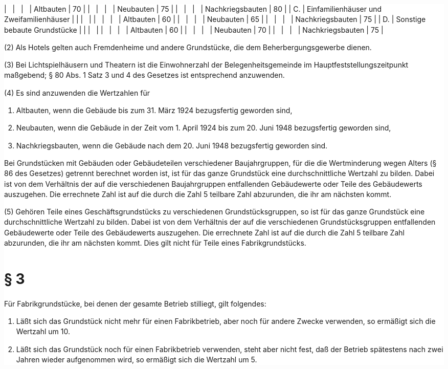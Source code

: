 |                                      |                                                      |                                                                                                                                                | Altbauten                                      | 70               |
|                                      |                                                      |                                                                                                                                                | Neubauten                                      | 75               |
|                                      |                                                      |                                                                                                                                                | Nachkriegsbauten                               | 80               |
| C.                                   | Einfamilienhäuser und Zweifamilienhäuser             |                                                                                                                                                |                                                |                  |
|                                      |                                                      |                                                                                                                                                | Altbauten                                      | 60               |
|                                      |                                                      |                                                                                                                                                | Neubauten                                      | 65               |
|                                      |                                                      |                                                                                                                                                | Nachkriegsbauten                               | 75               |
| D.                                   | Sonstige bebaute Grundstücke                         |                                                                                                                                                |                                                |                  |
|                                      |                                                      |                                                                                                                                                | Altbauten                                      | 60               |
|                                      |                                                      |                                                                                                                                                | Neubauten                                      | 70               |
|                                      |                                                      |                                                                                                                                                | Nachkriegsbauten                               | 75               |

(2) Als Hotels gelten auch Fremdenheime und andere Grundstücke, die dem Beherbergungsgewerbe dienen.

(3) Bei Lichtspielhäusern und Theatern ist die Einwohnerzahl der Belegenheitsgemeinde im Hauptfeststellungszeitpunkt maßgebend; § 80 Abs. 1 Satz 3 und 4 des Gesetzes ist entsprechend anzuwenden.

(4) Es sind anzuwenden die Wertzahlen für

1. Altbauten, wenn die Gebäude bis zum 31. März 1924 bezugsfertig geworden sind,

2. Neubauten, wenn die Gebäude in der Zeit vom 1. April 1924 bis zum 20. Juni 1948 bezugsfertig geworden sind,

3. Nachkriegsbauten, wenn die Gebäude nach dem 20. Juni 1948 bezugsfertig geworden sind.

Bei Grundstücken mit Gebäuden oder Gebäudeteilen verschiedener Baujahrgruppen, für die die Wertminderung wegen Alters (§ 86 des Gesetzes) getrennt berechnet worden ist, ist für das ganze Grundstück eine durchschnittliche Wertzahl zu bilden. Dabei ist von dem Verhältnis der auf die verschiedenen Baujahrgruppen entfallenden Gebäudewerte oder Teile des Gebäudewerts auszugehen. Die errechnete Zahl ist auf die durch die Zahl 5 teilbare Zahl abzurunden, die ihr am nächsten kommt.

(5) Gehören Teile eines Geschäftsgrundstücks zu verschiedenen Grundstücksgruppen, so ist für das ganze Grundstück eine durchschnittliche Wertzahl zu bilden. Dabei ist von dem Verhältnis der auf die verschiedenen Grundstücksgruppen entfallenden Gebäudewerte oder Teile des Gebäudewerts auszugehen. Die errechnete Zahl ist auf die durch die Zahl 5 teilbare Zahl abzurunden, die ihr am nächsten kommt. Dies gilt nicht für Teile eines Fabrikgrundstücks.

# § 3

Für Fabrikgrundstücke, bei denen der gesamte Betrieb stilliegt, gilt folgendes:

1. Läßt sich das Grundstück nicht mehr für einen Fabrikbetrieb, aber noch für andere Zwecke verwenden, so ermäßigt sich die Wertzahl um 10.

2. Läßt sich das Grundstück noch für einen Fabrikbetrieb verwenden, steht aber nicht fest, daß der Betrieb spätestens nach zwei Jahren wieder aufgenommen wird, so ermäßigt sich die Wertzahl um 5.
